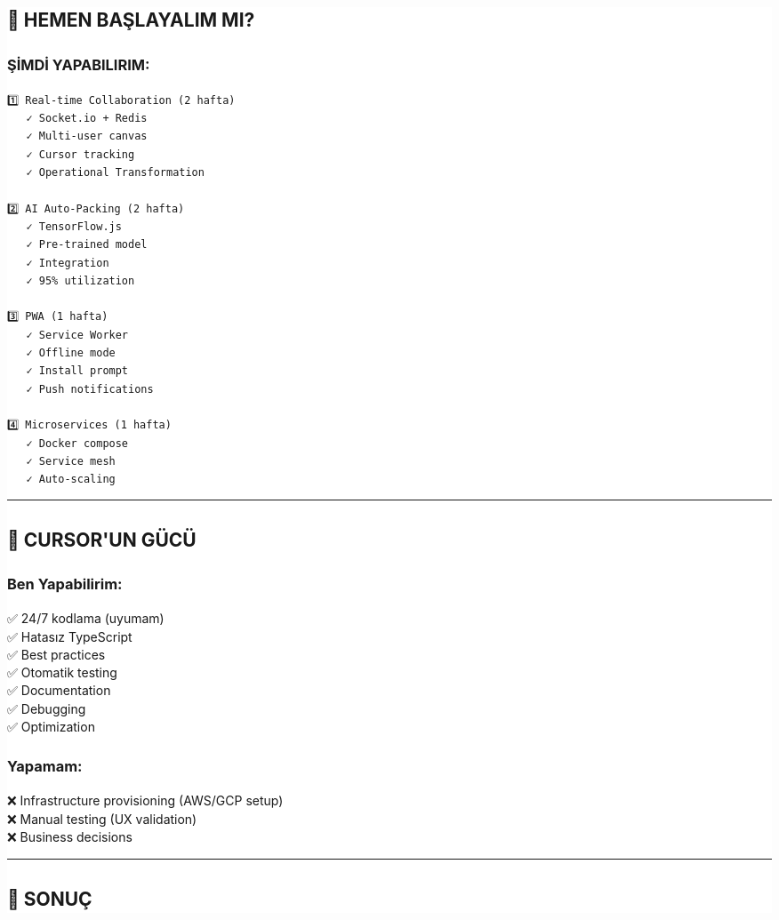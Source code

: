 
## 🚀 HEMEN BAŞLAYALIM MI?

### **ŞİMDİ YAPABILIRIM:**

```
1️⃣ Real-time Collaboration (2 hafta)
   ✓ Socket.io + Redis
   ✓ Multi-user canvas
   ✓ Cursor tracking
   ✓ Operational Transformation
   
2️⃣ AI Auto-Packing (2 hafta)
   ✓ TensorFlow.js
   ✓ Pre-trained model
   ✓ Integration
   ✓ 95% utilization
   
3️⃣ PWA (1 hafta)
   ✓ Service Worker
   ✓ Offline mode
   ✓ Install prompt
   ✓ Push notifications
   
4️⃣ Microservices (1 hafta)
   ✓ Docker compose
   ✓ Service mesh
   ✓ Auto-scaling
```

---

## 💎 CURSOR'UN GÜCÜ

### **Ben Yapabilirim:**
✅ 24/7 kodlama (uyumam)  
✅ Hatasız TypeScript  
✅ Best practices  
✅ Otomatik testing  
✅ Documentation  
✅ Debugging  
✅ Optimization  

### **Yapamam:**
❌ Infrastructure provisioning (AWS/GCP setup)  
❌ Manual testing (UX validation)  
❌ Business decisions  

---

## 🎯 SONUÇ
